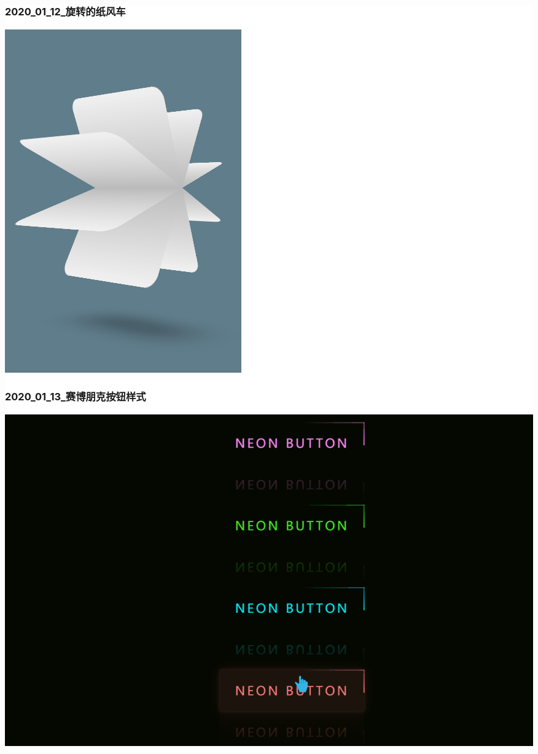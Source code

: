 ### 2020_01_12_旋转的纸风车

![](2020_01_12_旋转的纸风车/演示.gif)

### 2020_01_13_赛博朋克按钮样式

![](2020_01_13_赛博朋克按钮样式/演示.gif)

